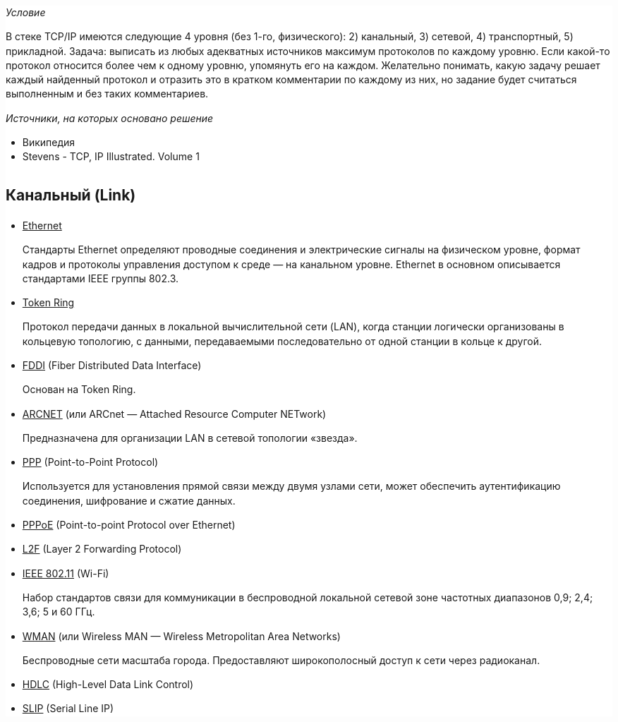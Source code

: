 *Условие*

В стеке TCP/IP имеются следующие 4 уровня (без 1-го, физического): 2) канальный, 3) сетевой, 4) транспортный, 5) прикладной. Задача: выписать из любых адекватных источников максимум протоколов по каждому уровню. Если какой-то протокол относится более чем к одному уровню, упомянуть его на каждом. Желательно понимать, какую задачу решает каждый найденный протокол и отразить это в кратком комментарии по каждому из них, но задание будет считаться выполненным и без таких комментариев.



*Источники, на которых основано решение*

* Википедия
* Stevens - TCP, IP Illustrated. Volume 1



## Канальный (Link)

* [Ethernet](https://ru.wikipedia.org/wiki/Ethernet)

  Стандарты Ethernet определяют проводные соединения и электрические сигналы на физическом уровне, формат кадров и протоколы управления доступом к среде — на канальном уровне. Ethernet в основном описывается стандартами IEEE группы 802.3.

* [Token Ring](https://ru.wikipedia.org/wiki/Token_ring)

  Протокол передачи данных в локальной вычислительной сети (LAN), когда станции логически организованы в кольцевую топологию, с данными, передаваемыми последовательно от одной станции в кольце к другой.

* [FDDI](https://ru.wikipedia.org/wiki/FDDI) (Fiber Distributed Data Interface)

  Основан на Token Ring.

* [ARCNET](https://ru.wikipedia.org/wiki/ARCNET) (или ARCnet — Attached Resource Computer NETwork)

  Предназначена для организации LAN в сетевой топологии «звезда».

* [PPP](https://ru.wikipedia.org/wiki/PPP_(%D1%81%D0%B5%D1%82%D0%B5%D0%B2%D0%BE%D0%B9_%D0%BF%D1%80%D0%BE%D1%82%D0%BE%D0%BA%D0%BE%D0%BB)) (Point-to-Point Protocol)

  Используется для установления прямой связи между двумя узлами сети, может обеспечить аутентификацию соединения, шифрование и сжатие данных.

* [PPPoE](https://ru.wikipedia.org/wiki/PPPoE) (Point-to-point Protocol over Ethernet)

* [L2F](https://ru.wikipedia.org/wiki/Layer_2_Forwarding_Protocol) (Layer 2 Forwarding Protocol)

* [IEEE 802.11](https://ru.wikipedia.org/wiki/IEEE_802.11) (Wi-Fi)

  Набор стандартов связи для коммуникации в беспроводной локальной сетевой зоне частотных диапазонов 0,9; 2,4; 3,6; 5 и 60 ГГц.

* [WMAN](https://ru.wikipedia.org/wiki/Wireless_MAN) (или Wireless MAN — Wireless Metropolitan Area Networks)

  Беспроводные сети масштаба города. Предоставляют широкополосный доступ к сети через радиоканал.

* [HDLC](https://ru.wikipedia.org/wiki/HDLC) (High-Level Data Link Control)

* [SLIP](https://ru.wikipedia.org/wiki/SLIP) (Serial Line IP)
